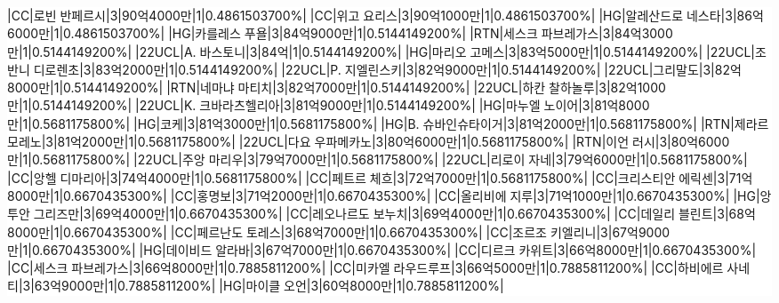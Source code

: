 |CC|로빈 반페르시|3|90억4000만|1|0.4861503700%|
|CC|위고 요리스|3|90억1000만|1|0.4861503700%|
|HG|알레산드로 네스타|3|86억6000만|1|0.4861503700%|
|HG|카를레스 푸욜|3|84억9000만|1|0.5144149200%|
|RTN|세스크 파브레가스|3|84억3000만|1|0.5144149200%|
|22UCL|A. 바스토니|3|84억|1|0.5144149200%|
|HG|마리오 고메스|3|83억5000만|1|0.5144149200%|
|22UCL|조반니 디로렌초|3|83억2000만|1|0.5144149200%|
|22UCL|P. 지엘린스키|3|82억9000만|1|0.5144149200%|
|22UCL|그리말도|3|82억8000만|1|0.5144149200%|
|RTN|네마냐 마티치|3|82억7000만|1|0.5144149200%|
|22UCL|하칸 찰하놀루|3|82억1000만|1|0.5144149200%|
|22UCL|K. 크바라츠헬리아|3|81억9000만|1|0.5144149200%|
|HG|마누엘 노이어|3|81억8000만|1|0.5681175800%|
|HG|코케|3|81억3000만|1|0.5681175800%|
|HG|B. 슈바인슈타이거|3|81억2000만|1|0.5681175800%|
|RTN|제라르 모레노|3|81억2000만|1|0.5681175800%|
|22UCL|다요 우파메카노|3|80억6000만|1|0.5681175800%|
|RTN|이언 러시|3|80억6000만|1|0.5681175800%|
|22UCL|주앙 마리우|3|79억7000만|1|0.5681175800%|
|22UCL|리로이 자네|3|79억6000만|1|0.5681175800%|
|CC|앙헬 디마리아|3|74억4000만|1|0.5681175800%|
|CC|페트르 체흐|3|72억7000만|1|0.5681175800%|
|CC|크리스티안 에릭센|3|71억8000만|1|0.6670435300%|
|CC|홍명보|3|71억2000만|1|0.6670435300%|
|CC|올리비에 지루|3|71억1000만|1|0.6670435300%|
|HG|앙투안 그리즈만|3|69억4000만|1|0.6670435300%|
|CC|레오나르도 보누치|3|69억4000만|1|0.6670435300%|
|CC|데일리 블린트|3|68억8000만|1|0.6670435300%|
|CC|페르난도 토레스|3|68억7000만|1|0.6670435300%|
|CC|조르조 키엘리니|3|67억9000만|1|0.6670435300%|
|HG|데이비드 알라바|3|67억7000만|1|0.6670435300%|
|CC|디르크 카위트|3|66억8000만|1|0.6670435300%|
|CC|세스크 파브레가스|3|66억8000만|1|0.7885811200%|
|CC|미카엘 라우드루프|3|66억5000만|1|0.7885811200%|
|CC|하비에르 사네티|3|63억9000만|1|0.7885811200%|
|HG|마이클 오언|3|60억8000만|1|0.7885811200%|